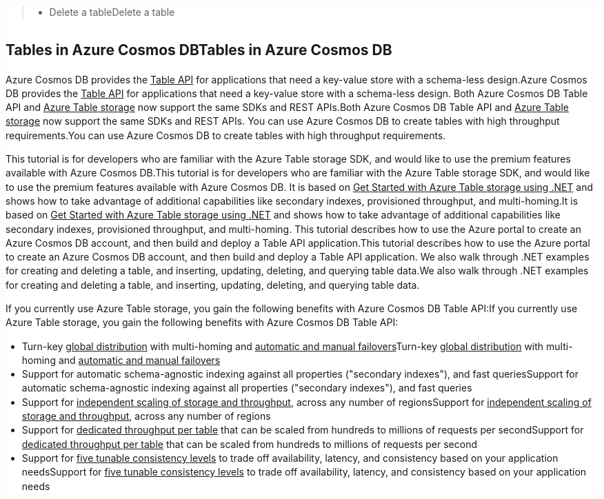 > * <span data-ttu-id="2c018-116">Delete a table</span><span class="sxs-lookup"><span data-stu-id="2c018-116">Delete a table</span></span>
 
## <a name="tables-in-azure-cosmos-db"></a><span data-ttu-id="2c018-117">Tables in Azure Cosmos DB</span><span class="sxs-lookup"><span data-stu-id="2c018-117">Tables in Azure Cosmos DB</span></span> 

<span data-ttu-id="2c018-118">Azure Cosmos DB provides the [Table API](table-introduction.md) for applications that need a key-value store with a schema-less design.</span><span class="sxs-lookup"><span data-stu-id="2c018-118">Azure Cosmos DB provides the [Table API](table-introduction.md) for applications that need a key-value store with a schema-less design.</span></span> <span data-ttu-id="2c018-119">Both Azure Cosmos DB Table API and [Azure Table storage](../storage/common/storage-introduction.md) now support the same SDKs and REST APIs.</span><span class="sxs-lookup"><span data-stu-id="2c018-119">Both Azure Cosmos DB Table API and [Azure Table storage](../storage/common/storage-introduction.md) now support the same SDKs and REST APIs.</span></span> <span data-ttu-id="2c018-120">You can use Azure Cosmos DB to create tables with high throughput requirements.</span><span class="sxs-lookup"><span data-stu-id="2c018-120">You can use Azure Cosmos DB to create tables with high throughput requirements.</span></span>

<span data-ttu-id="2c018-121">This tutorial is for developers who are familiar with the Azure Table storage SDK, and would like to use the premium features available with Azure Cosmos DB.</span><span class="sxs-lookup"><span data-stu-id="2c018-121">This tutorial is for developers who are familiar with the Azure Table storage SDK, and would like to use the premium features available with Azure Cosmos DB.</span></span> <span data-ttu-id="2c018-122">It is based on [Get Started with Azure Table storage using .NET](table-storage-how-to-use-dotnet.md) and shows how to take advantage of additional capabilities like secondary indexes, provisioned throughput, and multi-homing.</span><span class="sxs-lookup"><span data-stu-id="2c018-122">It is based on [Get Started with Azure Table storage using .NET](table-storage-how-to-use-dotnet.md) and shows how to take advantage of additional capabilities like secondary indexes, provisioned throughput, and multi-homing.</span></span> <span data-ttu-id="2c018-123">This tutorial describes how to use the Azure portal to create an Azure Cosmos DB account, and then build and deploy a Table API application.</span><span class="sxs-lookup"><span data-stu-id="2c018-123">This tutorial describes how to use the Azure portal to create an Azure Cosmos DB account, and then build and deploy a Table API application.</span></span> <span data-ttu-id="2c018-124">We also walk through .NET examples for creating and deleting a table, and inserting, updating, deleting, and querying table data.</span><span class="sxs-lookup"><span data-stu-id="2c018-124">We also walk through .NET examples for creating and deleting a table, and inserting, updating, deleting, and querying table data.</span></span> 

<span data-ttu-id="2c018-125">If you currently use Azure Table storage, you gain the following benefits with Azure Cosmos DB Table API:</span><span class="sxs-lookup"><span data-stu-id="2c018-125">If you currently use Azure Table storage, you gain the following benefits with Azure Cosmos DB Table API:</span></span>

- <span data-ttu-id="2c018-126">Turn-key [global distribution](distribute-data-globally.md) with multi-homing and [automatic and manual failovers](regional-failover.md)</span><span class="sxs-lookup"><span data-stu-id="2c018-126">Turn-key [global distribution](distribute-data-globally.md) with multi-homing and [automatic and manual failovers](regional-failover.md)</span></span>
- <span data-ttu-id="2c018-127">Support for automatic schema-agnostic indexing against all properties ("secondary indexes"), and fast queries</span><span class="sxs-lookup"><span data-stu-id="2c018-127">Support for automatic schema-agnostic indexing against all properties ("secondary indexes"), and fast queries</span></span> 
- <span data-ttu-id="2c018-128">Support for [independent scaling of storage and throughput](partition-data.md), across any number of regions</span><span class="sxs-lookup"><span data-stu-id="2c018-128">Support for [independent scaling of storage and throughput](partition-data.md), across any number of regions</span></span>
- <span data-ttu-id="2c018-129">Support for [dedicated throughput per table](request-units.md) that can be scaled from hundreds to millions of requests per second</span><span class="sxs-lookup"><span data-stu-id="2c018-129">Support for [dedicated throughput per table](request-units.md) that can be scaled from hundreds to millions of requests per second</span></span>
- <span data-ttu-id="2c018-130">Support for [five tunable consistency levels](consistency-levels.md) to trade off availability, latency, and consistency based on your application needs</span><span class="sxs-lookup"><span data-stu-id="2c018-130">Support for [five tunable consistency levels](consistency-levels.md) to trade off availability, latency, and consistency based on your application needs</span></span>